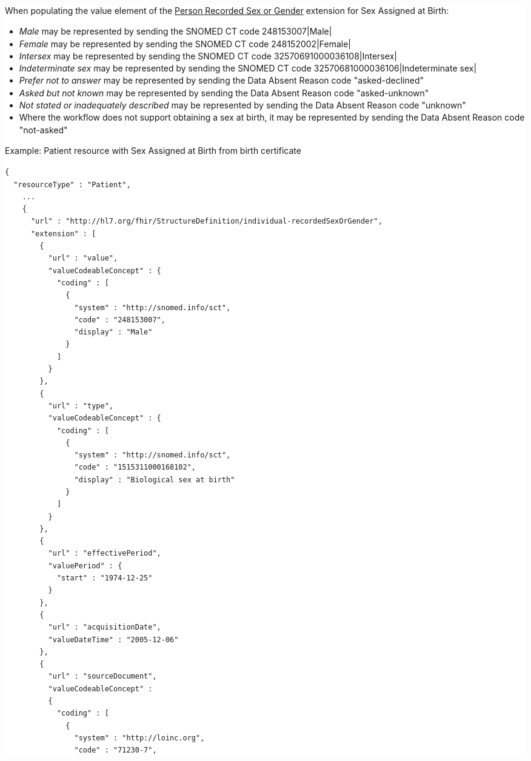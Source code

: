 When populating the value element of the [Person Recorded Sex or Gender](https://hl7.org/fhir/extensions/StructureDefinition-individual-recordedSexOrGender.html) extension for Sex Assigned at Birth:
  - *Male* may be represented by sending the SNOMED CT code 248153007\|Male\|
  - *Female* may be represented by sending the SNOMED CT code 248152002\|Female\|
  - *Intersex* may be represented by sending the SNOMED CT code 32570691000036108\|Intersex\|
  - *Indeterminate sex* may be represented by sending the SNOMED CT code 32570681000036106\|Indeterminate sex\|
  - *Prefer not to answer* may be represented by sending the Data Absent Reason code "asked-declined"
  - *Asked but not known* may be represented by sending the Data Absent Reason code "asked-unknown"
  - *Not stated or inadequately described* may be represented by sending the Data Absent Reason code "unknown"
  - Where the workflow does not support obtaining a sex at birth, it may be represented by sending the Data Absent Reason code "not-asked"

Example: Patient resource with Sex Assigned at Birth from birth certificate
~~~
{
  "resourceType" : "Patient",
    ...
    {
      "url" : "http://hl7.org/fhir/StructureDefinition/individual-recordedSexOrGender",
      "extension" : [
        {
          "url" : "value",
          "valueCodeableConcept" : {
            "coding" : [
              {
                "system" : "http://snomed.info/sct",
                "code" : "248153007",
                "display" : "Male"
              }
            ]
          }
        },
        {
          "url" : "type",
          "valueCodeableConcept" : {
            "coding" : [
              {
                "system" : "http://snomed.info/sct",
                "code" : "1515311000168102",
                "display" : "Biological sex at birth"
              }
            ]
          }
        },
        {
          "url" : "effectivePeriod",
          "valuePeriod" : {
            "start" : "1974-12-25"
          }
        },
        {
          "url" : "acquisitionDate",
          "valueDateTime" : "2005-12-06"
        },
        {
          "url" : "sourceDocument",
          "valueCodeableConcept" : 
          {
            "coding" : [
              {
                "system" : "http://loinc.org",
                "code" : "71230-7",
~~~